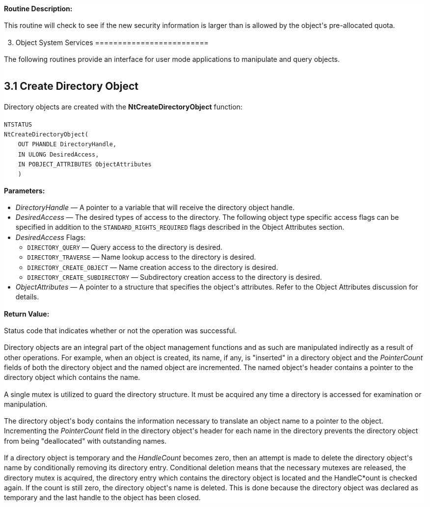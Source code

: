 __Routine Description:__

This routine will check to see if the new security information is larger than is allowed by the object's pre-allocated quota.

3. Object System Services
=========================

The following routines provide an interface for user mode applications to manipulate and query objects.

3.1 Create Directory Object
---------------------------

Directory objects are created with the **NtCreateDirectoryObject** function:

```
NTSTATUS
NtCreateDirectoryObject(
	OUT PHANDLE DirectoryHandle,
	IN ULONG DesiredAccess,
	IN POBJECT_ATTRIBUTES ObjectAttributes
	)
```

__Parameters:__

- *DirectoryHandle* — A pointer to a variable that will receive the directory object handle.
- *DesiredAccess* — The desired types of access to the directory.  The following object type specific access flags can be specified in addition to the `STANDARD_RIGHTS_REQUIRED` flags described in the Object Attributes section.
- *DesiredAccess* Flags:
	- `DIRECTORY_QUERY` — Query access to the directory is desired.
	- `DIRECTORY_TRAVERSE` — Name lookup access to the directory is desired.
	- `DIRECTORY_CREATE_OBJECT` — Name creation access to the directory is desired.
	- `DIRECTORY_CREATE_SUBDIRECTORY` — Subdirectory creation access to the directory is desired.
- *ObjectAttributes* — A pointer to a structure that specifies the object's attributes.  Refer to the Object Attributes discussion for details.

__Return Value:__

Status code that indicates whether or not the operation was successful.

Directory objects are an integral part of the object management functions and as such are manipulated indirectly as a result of other operations.  For example, when an object is created, its name, if any, is "inserted" in a directory object and the *PointerCount* fields of both the directory object and the named object are incremented.  The named object's header contains a pointer to the directory object which contains the name.

A single mutex is utilized to guard the directory structure.  It must be acquired any time a directory is accessed for examination or manipulation.

The directory object's body contains the information necessary to translate an object name to a pointer to the object.  Incrementing the *PointerCount* field in the directory object's header for each name in the directory prevents the directory object from being "deallocated" with outstanding names.

If a directory object is temporary and the *HandleCount* becomes zero, then an attempt is made to delete the directory object's name by conditionally removing its directory entry.  Conditional deletion means that the necessary mutexes are released, the directory mutex is acquired, the directory entry which contains the directory object is located and the HandleC*ount is checked again.  If the count is still zero, the directory object's name is deleted.  This is done because the directory object was declared as temporary and the last handle to the object has been closed.
